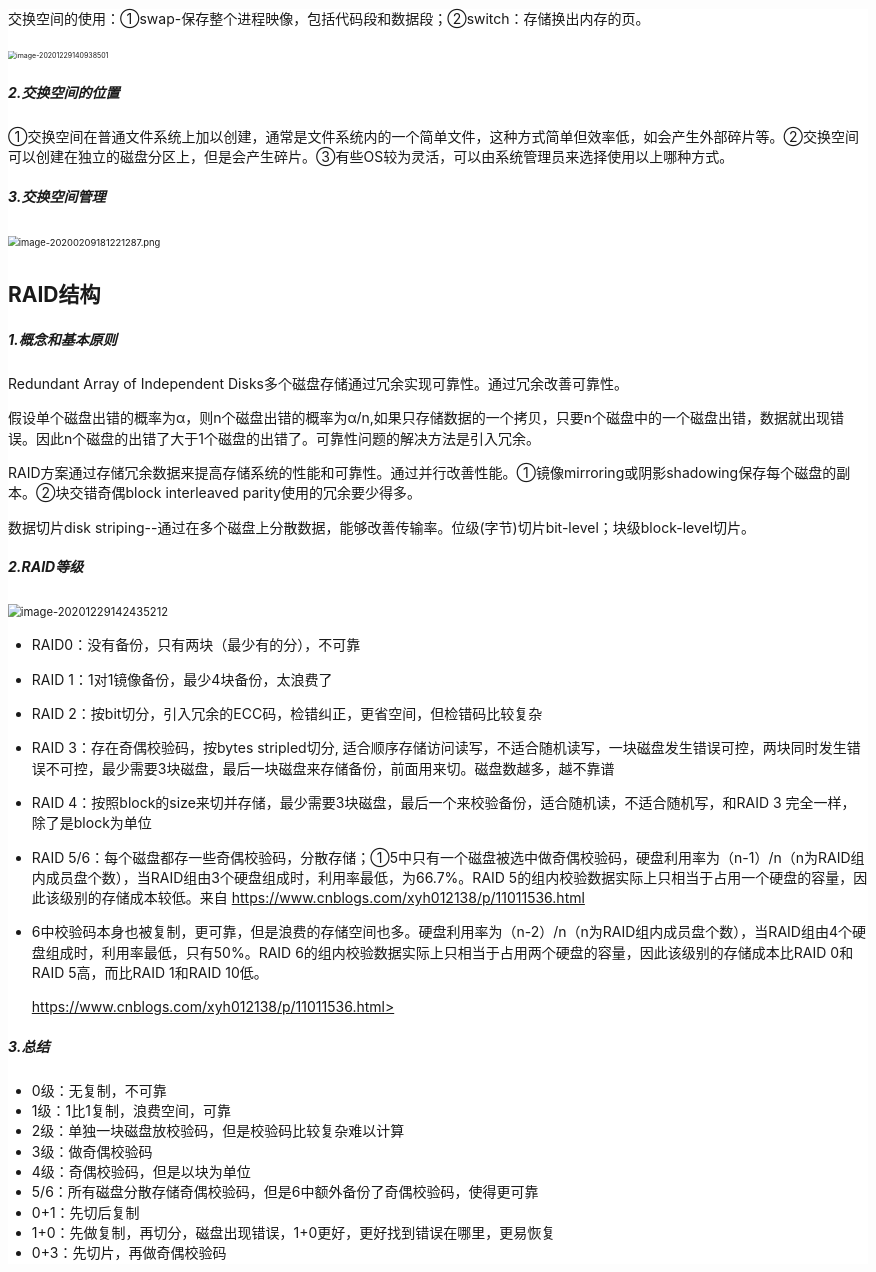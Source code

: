 交换空间的使用：①swap-保存整个进程映像，包括代码段和数据段；②switch：存储换出内存的页。

<img src="C:\Users\DELL\AppData\Roaming\Typora\typora-user-images\image-20201229140938501.png" alt="image-20201229140938501" style="zoom:50%;" />

##### 2.交换空间的位置

①交换空间在普通文件系统上加以创建，通常是文件系统内的一个简单文件，这种方式简单但效率低，如会产生外部碎片等。②交换空间可以创建在独立的磁盘分区上，但是会产生碎片。③有些OS较为灵活，可以由系统管理员来选择使用以上哪种方式。

##### 3.交换空间管理

<img src="https://www.z4a.net/images/2020/02/09/image-20200209181221287.png" alt="image-20200209181221287.png" style="zoom:67%;" />

## RAID结构

##### 1.概念和基本原则

Redundant Array of Independent Disks多个磁盘存储通过冗余实现可靠性。通过冗余改善可靠性。

假设单个磁盘出错的概率为α，则n个磁盘出错的概率为α/n,如果只存储数据的一个拷贝，只要n个磁盘中的一个磁盘出错，数据就出现错误。因此n个磁盘的出错了大于1个磁盘的出错了。可靠性问题的解决方法是引入冗余。

RAID方案通过存储冗余数据来提高存储系统的性能和可靠性。通过并行改善性能。①镜像mirroring或阴影shadowing保存每个磁盘的副本。②块交错奇偶block interleaved parity使用的冗余要少得多。

数据切片disk striping--通过在多个磁盘上分散数据，能够改善传输率。位级(字节)切片bit-level；块级block-level切片。

##### 2.RAID等级

<img src="C:\Users\DELL\AppData\Roaming\Typora\typora-user-images\image-20201229142435212.png" alt="image-20201229142435212" style="zoom:80%;" />

- RAID0：没有备份，只有两块（最少有的分），不可靠

- RAID 1：1对1镜像备份，最少4块备份，太浪费了

- RAID 2：按bit切分，引入冗余的ECC码，检错纠正，更省空间，但检错码比较复杂

- RAID 3：存在奇偶校验码，按bytes stripled切分, 适合顺序存储访问读写，不适合随机读写，一块磁盘发生错误可控，两块同时发生错误不可控，最少需要3块磁盘，最后一块磁盘来存储备份，前面用来切。磁盘数越多，越不靠谱

- RAID 4：按照block的size来切并存储，最少需要3块磁盘，最后一个来校验备份，适合随机读，不适合随机写，和RAID 3 完全一样，除了是block为单位

- RAID 5/6：每个磁盘都存一些奇偶校验码，分散存储；①5中只有一个磁盘被选中做奇偶校验码，硬盘利用率为（n-1）/n（n为RAID组内成员盘个数），当RAID组由3个硬盘组成时，利用率最低，为66.7%。RAID 5的组内校验数据实际上只相当于占用一个硬盘的容量，因此该级别的存储成本较低。来自 <https://www.cnblogs.com/xyh012138/p/11011536.html> 

- 6中校验码本身也被复制，更可靠，但是浪费的存储空间也多。硬盘利用率为（n-2）/n（n为RAID组内成员盘个数），当RAID组由4个硬盘组成时，利用率最低，只有50%。RAID 6的组内校验数据实际上只相当于占用两个硬盘的容量，因此该级别的存储成本比RAID 0和RAID 5高，而比RAID 1和RAID 10低。

  https://www.cnblogs.com/xyh012138/p/11011536.html> 

#####  3.总结

- 0级：无复制，不可靠
- 1级：1比1复制，浪费空间，可靠
- 2级：单独一块磁盘放校验码，但是校验码比较复杂难以计算
- 3级：做奇偶校验码
- 4级：奇偶校验码，但是以块为单位
- 5/6：所有磁盘分散存储奇偶校验码，但是6中额外备份了奇偶校验码，使得更可靠
- 0+1：先切后复制
- 1+0：先做复制，再切分，磁盘出现错误，1+0更好，更好找到错误在哪里，更易恢复
- 0+3：先切片，再做奇偶校验码
